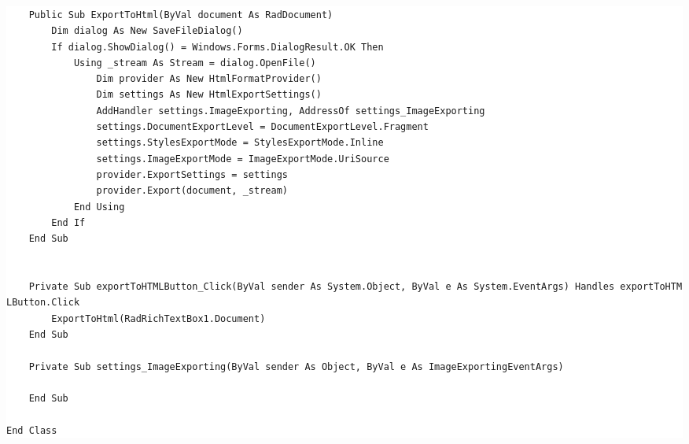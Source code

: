 	    Public Sub ExportToHtml(ByVal document As RadDocument)
	        Dim dialog As New SaveFileDialog()
	        If dialog.ShowDialog() = Windows.Forms.DialogResult.OK Then
	            Using _stream As Stream = dialog.OpenFile()
	                Dim provider As New HtmlFormatProvider()
	                Dim settings As New HtmlExportSettings()
	                AddHandler settings.ImageExporting, AddressOf settings_ImageExporting               
	                settings.DocumentExportLevel = DocumentExportLevel.Fragment
	                settings.StylesExportMode = StylesExportMode.Inline
	                settings.ImageExportMode = ImageExportMode.UriSource
	                provider.ExportSettings = settings
	                provider.Export(document, _stream)
	            End Using
	        End If
	    End Sub
	
	
	    Private Sub exportToHTMLButton_Click(ByVal sender As System.Object, ByVal e As System.EventArgs) Handles exportToHTMLButton.Click
	        ExportToHtml(RadRichTextBox1.Document)
	    End Sub
	
	    Private Sub settings_ImageExporting(ByVal sender As Object, ByVal e As ImageExportingEventArgs)
	
	    End Sub
	
	End Class



